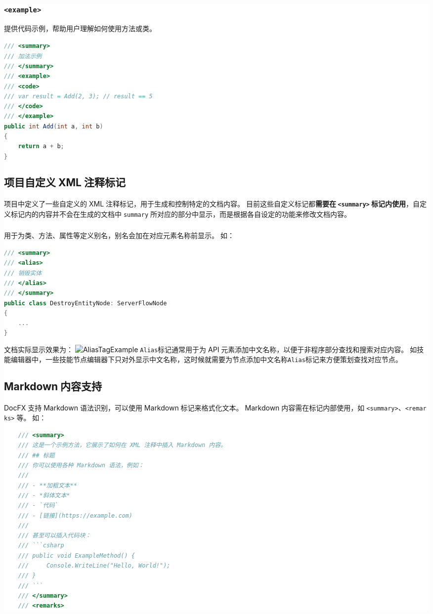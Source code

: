 ### `<example>`
提供代码示例，帮助用户理解如何使用方法或类。

```csharp
/// <summary>
/// 加法示例
/// </summary>
/// <example>
/// <code>
/// var result = Add(2, 3); // result == 5
/// </code>
/// </example>
public int Add(int a, int b)
{
    return a + b;
}
```
## 项目自定义 XML 注释标记
项目中定义了一些自定义的 XML 注释标记，用于生成和控制特定的文档内容。
目前这些自定义标记都**需要在 `<summary>` 标记内使用**，自定义标记内的内容并不会在生成的文档中 `summary` 所对应的部分中显示，而是根据各自设定的功能来修改文档内容。
### <alias>
用于为类、方法、属性等定义别名，别名会加在对应元素名称前显示。
如：
```csharp
/// <summary>
/// <alias>
/// 销毁实体
/// </alias>
/// </summary>
public class DestroyEntityNode: ServerFlowNode
{
    ...
}
```
文档实际显示效果为：
![AliasTagExample](/resources/AliasTagExample.png)
`Alias`标记通常用于为 API 元素添加中文名称，以便于非程序部分查找和搜索对应内容。
如技能编辑器中，一些技能节点编辑器下只对外显示中文名称，这时候就需要为节点添加中文名称`Alias`标记来方便策划查找对应节点。 
## Markdown 内容支持
DocFX 支持 Markdown 语法识别，可以使用 Markdown 标记来格式化文本。
Markdown 内容需在标记内部使用，如 `<summary>`、`<remarks>` 等。
如：
```csharp
    /// <summary>
    /// 这是一个示例方法，它展示了如何在 XML 注释中插入 Markdown 内容。
    /// ## 标题
    /// 你可以使用各种 Markdown 语法，例如：
    /// 
    /// - **加粗文本**
    /// - *斜体文本*
    /// - `代码`
    /// - [链接](https://example.com)
    /// 
    /// 甚至可以插入代码块：
    /// ```csharp
    /// public void ExampleMethod() {
    ///     Console.WriteLine("Hello, World!");
    /// }
    /// ```
    /// </summary>
    /// <remarks>
```